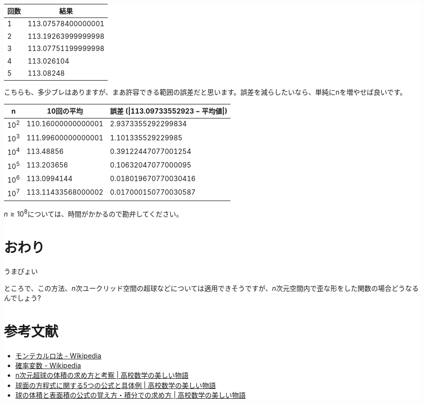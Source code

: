 |回数      |結果                 |
|----------|--------------------|
|     1    | 113.07578400000001 |
|     2    | 113.19263999999998 |
|     3    | 113.07751199999998 |
|     4    | 113.026104         |
|     5    | 113.08248          |

こちらも、多少ブレはありますが、まあ許容できる範囲の誤差だと思います。誤差を減らしたいなら、単純にnを増やせば良いです。

|n         |10回の平均           |誤差 ($\|113.09733552923 - \text{平均値}\|$) |
|----------|--------------------|---------------------------------------------|
|  $10^2$  | 110.16000000000001 | 2.9373355292299834                          |
|  $10^3$  | 111.99600000000001 | 1.101335529229985                           |
|  $10^4$  | 113.48856          | 0.39122447077001254                         |
|  $10^5$  | 113.203656         | 0.10632047077000095                         |
|  $10^6$  | 113.0994144        | 0.018019670770030416                        |
|  $10^7$  | 113.11433568000002 | 0.017000150770030587                        |

$n \ge 10^8$については、時間がかかるので勘弁してください。

# おわり

うまぴょい 

<iframe style="border-radius:12px" src="https://open.spotify.com/embed/track/1CVp4kdln1HWxTQbB0SGjF?utm_source=generator" width="100%" height="352" frameBorder="0" allowfullscreen="" allow="autoplay; clipboard-write; encrypted-media; fullscreen; picture-in-picture"></iframe>



ところで、この方法、$n$次ユークリッド空間の超球などについては適用できそうですが、$n$次元空間内で歪な形をした関数の場合どうなるんでしょう?

# 参考文献

- [モンテカルロ法 - Wikipedia](https://ja.wikipedia.org/wiki/%E3%83%A2%E3%83%B3%E3%83%86%E3%82%AB%E3%83%AB%E3%83%AD%E6%B3%95)
- [確率変数 - Wikipedia](https://ja.wikipedia.org/wiki/%E7%A2%BA%E7%8E%87%E5%A4%89%E6%95%B0)
- [n次元超球の体積の求め方と考察 \| 高校数学の美しい物語](https://manabitimes.jp/math/1080)
- [球面の方程式に関する5つの公式と具体例 \| 高校数学の美しい物語](https://manabitimes.jp/math/1029)
- [球の体積と表面積の公式の覚え方・積分での求め方 \| 高校数学の美しい物語](https://manabitimes.jp/math/968)

[^1]: これをいい感じにやる式が思いつかなかったんですが、なにかあったりしないんですか?
